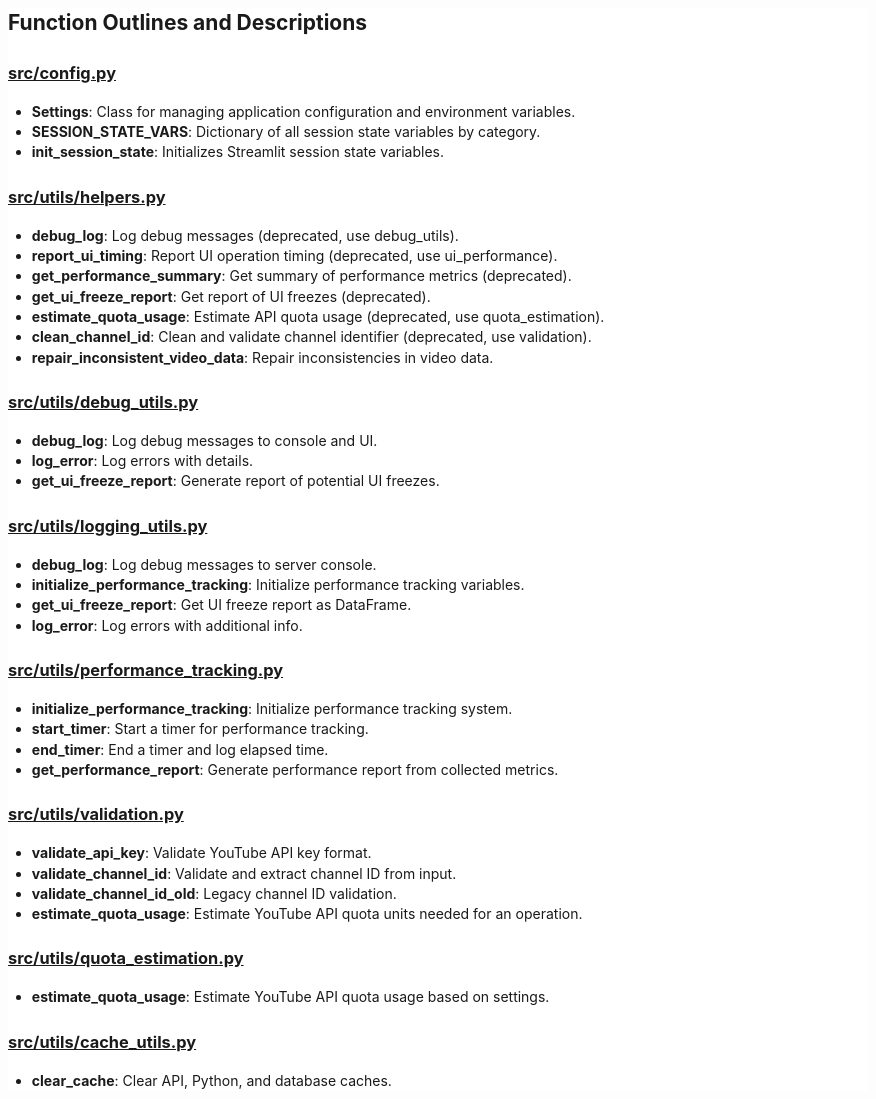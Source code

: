 
## Function Outlines and Descriptions

### [src/config.py](../../../src/config.py)
- **Settings**: Class for managing application configuration and environment variables.
- **SESSION_STATE_VARS**: Dictionary of all session state variables by category.
- **init_session_state**: Initializes Streamlit session state variables.

### [src/utils/helpers.py](../../../src/utils/helpers.py)
- **debug_log**: Log debug messages (deprecated, use debug_utils).
- **report_ui_timing**: Report UI operation timing (deprecated, use ui_performance).
- **get_performance_summary**: Get summary of performance metrics (deprecated).
- **get_ui_freeze_report**: Get report of UI freezes (deprecated).
- **estimate_quota_usage**: Estimate API quota usage (deprecated, use quota_estimation).
- **clean_channel_id**: Clean and validate channel identifier (deprecated, use validation).
- **repair_inconsistent_video_data**: Repair inconsistencies in video data.

### [src/utils/debug_utils.py](../../../src/utils/debug_utils.py)
- **debug_log**: Log debug messages to console and UI.
- **log_error**: Log errors with details.
- **get_ui_freeze_report**: Generate report of potential UI freezes.

### [src/utils/logging_utils.py](../../../src/utils/logging_utils.py)
- **debug_log**: Log debug messages to server console.
- **initialize_performance_tracking**: Initialize performance tracking variables.
- **get_ui_freeze_report**: Get UI freeze report as DataFrame.
- **log_error**: Log errors with additional info.

### [src/utils/performance_tracking.py](../../../src/utils/performance_tracking.py)
- **initialize_performance_tracking**: Initialize performance tracking system.
- **start_timer**: Start a timer for performance tracking.
- **end_timer**: End a timer and log elapsed time.
- **get_performance_report**: Generate performance report from collected metrics.

### [src/utils/validation.py](../../../src/utils/validation.py)
- **validate_api_key**: Validate YouTube API key format.
- **validate_channel_id**: Validate and extract channel ID from input.
- **validate_channel_id_old**: Legacy channel ID validation.
- **estimate_quota_usage**: Estimate YouTube API quota units needed for an operation.

### [src/utils/quota_estimation.py](../../../src/utils/quota_estimation.py)
- **estimate_quota_usage**: Estimate YouTube API quota usage based on settings.

### [src/utils/cache_utils.py](../../../src/utils/cache_utils.py)
- **clear_cache**: Clear API, Python, and database caches.
